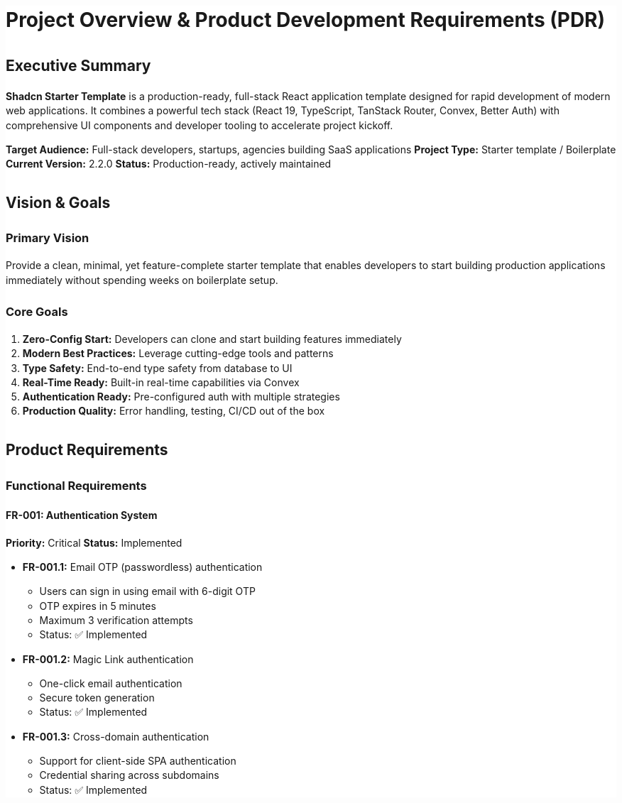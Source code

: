 # Project Overview & Product Development Requirements (PDR)

## Executive Summary

**Shadcn Starter Template** is a production-ready, full-stack React application template designed for rapid development of modern web applications. It combines a powerful tech stack (React 19, TypeScript, TanStack Router, Convex, Better Auth) with comprehensive UI components and developer tooling to accelerate project kickoff.

**Target Audience:** Full-stack developers, startups, agencies building SaaS applications
**Project Type:** Starter template / Boilerplate
**Current Version:** 2.2.0
**Status:** Production-ready, actively maintained

## Vision & Goals

### Primary Vision
Provide a clean, minimal, yet feature-complete starter template that enables developers to start building production applications immediately without spending weeks on boilerplate setup.

### Core Goals
1. **Zero-Config Start:** Developers can clone and start building features immediately
2. **Modern Best Practices:** Leverage cutting-edge tools and patterns
3. **Type Safety:** End-to-end type safety from database to UI
4. **Real-Time Ready:** Built-in real-time capabilities via Convex
5. **Authentication Ready:** Pre-configured auth with multiple strategies
6. **Production Quality:** Error handling, testing, CI/CD out of the box

## Product Requirements

### Functional Requirements

#### FR-001: Authentication System
**Priority:** Critical
**Status:** Implemented

- **FR-001.1:** Email OTP (passwordless) authentication
  - Users can sign in using email with 6-digit OTP
  - OTP expires in 5 minutes
  - Maximum 3 verification attempts
  - Status: ✅ Implemented

- **FR-001.2:** Magic Link authentication
  - One-click email authentication
  - Secure token generation
  - Status: ✅ Implemented

- **FR-001.3:** Cross-domain authentication
  - Support for client-side SPA authentication
  - Credential sharing across subdomains
  - Status: ✅ Implemented
